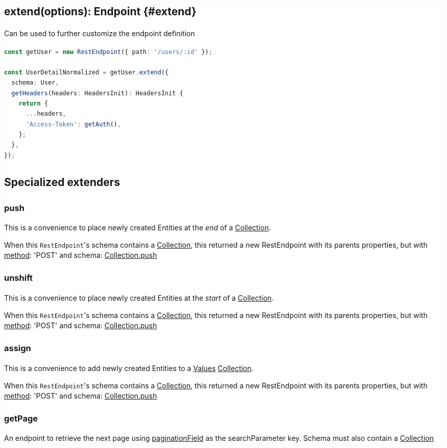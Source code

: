 ## extend(options): Endpoint {#extend}

Can be used to further customize the endpoint definition

```typescript
const getUser = new RestEndpoint({ path: '/users/:id' });

const UserDetailNormalized = getUser.extend({
  schema: User,
  getHeaders(headers: HeadersInit): HeadersInit {
    return {
      ...headers,
      'Access-Token': getAuth(),
    };
  },
});
```

## Specialized extenders

### push

This is a convenience to place newly created Entities at the _end_ of a [Collection](./Collection.md).

When this `RestEndpoint`'s schema contains a [Collection](./Collection.md), this returned a new
RestEndpoint with its parents properties, but with [method](#method): 'POST' and schema: [Collection.push](./Collection.md#push)

### unshift

This is a convenience to place newly created Entities at the _start_ of a [Collection](./Collection.md).

When this `RestEndpoint`'s schema contains a [Collection](./Collection.md), this returned a new
RestEndpoint with its parents properties, but with [method](#method): 'POST' and schema: [Collection.push](./Collection.md#unshift)

### assign

This is a convenience to add newly created Entities to a [Values](./Values.md) [Collection](./Collection.md).

When this `RestEndpoint`'s schema contains a [Collection](./Collection.md), this returned a new
RestEndpoint with its parents properties, but with [method](#method): 'POST' and schema: [Collection.push](./Collection.md#assign)

### getPage

An endpoint to retrieve the next page using [paginationField](#paginationfield) as the searchParameter key. Schema
must also contain a [Collection](./Collection.md)
